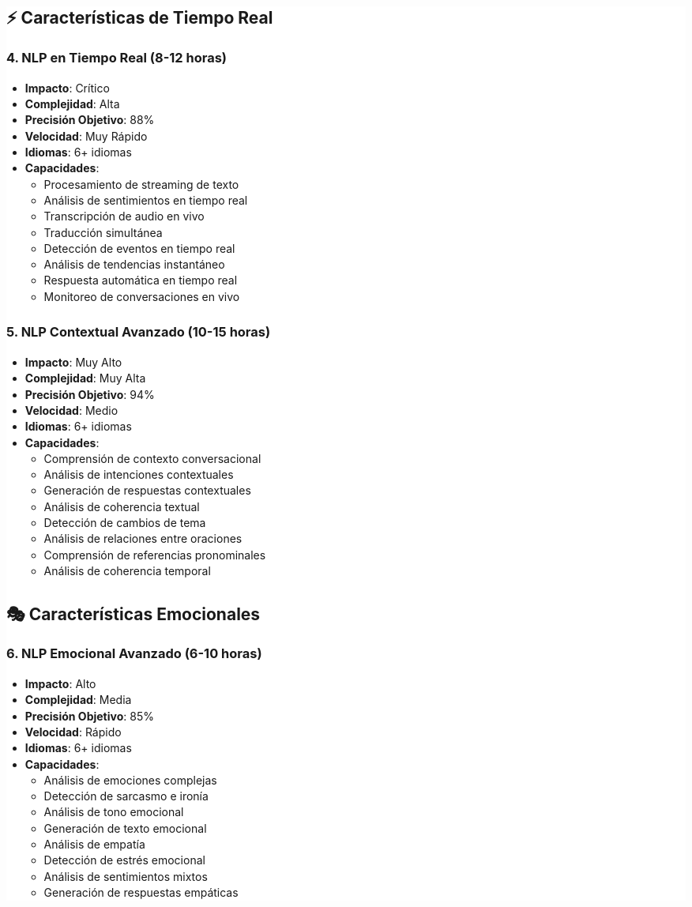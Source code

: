 ## ⚡ Características de Tiempo Real

### 4. NLP en Tiempo Real (8-12 horas)
- **Impacto**: Crítico
- **Complejidad**: Alta
- **Precisión Objetivo**: 88%
- **Velocidad**: Muy Rápido
- **Idiomas**: 6+ idiomas
- **Capacidades**:
  - Procesamiento de streaming de texto
  - Análisis de sentimientos en tiempo real
  - Transcripción de audio en vivo
  - Traducción simultánea
  - Detección de eventos en tiempo real
  - Análisis de tendencias instantáneo
  - Respuesta automática en tiempo real
  - Monitoreo de conversaciones en vivo

### 5. NLP Contextual Avanzado (10-15 horas)
- **Impacto**: Muy Alto
- **Complejidad**: Muy Alta
- **Precisión Objetivo**: 94%
- **Velocidad**: Medio
- **Idiomas**: 6+ idiomas
- **Capacidades**:
  - Comprensión de contexto conversacional
  - Análisis de intenciones contextuales
  - Generación de respuestas contextuales
  - Análisis de coherencia textual
  - Detección de cambios de tema
  - Análisis de relaciones entre oraciones
  - Comprensión de referencias pronominales
  - Análisis de coherencia temporal

## 🎭 Características Emocionales

### 6. NLP Emocional Avanzado (6-10 horas)
- **Impacto**: Alto
- **Complejidad**: Media
- **Precisión Objetivo**: 85%
- **Velocidad**: Rápido
- **Idiomas**: 6+ idiomas
- **Capacidades**:
  - Análisis de emociones complejas
  - Detección de sarcasmo e ironía
  - Análisis de tono emocional
  - Generación de texto emocional
  - Análisis de empatía
  - Detección de estrés emocional
  - Análisis de sentimientos mixtos
  - Generación de respuestas empáticas
